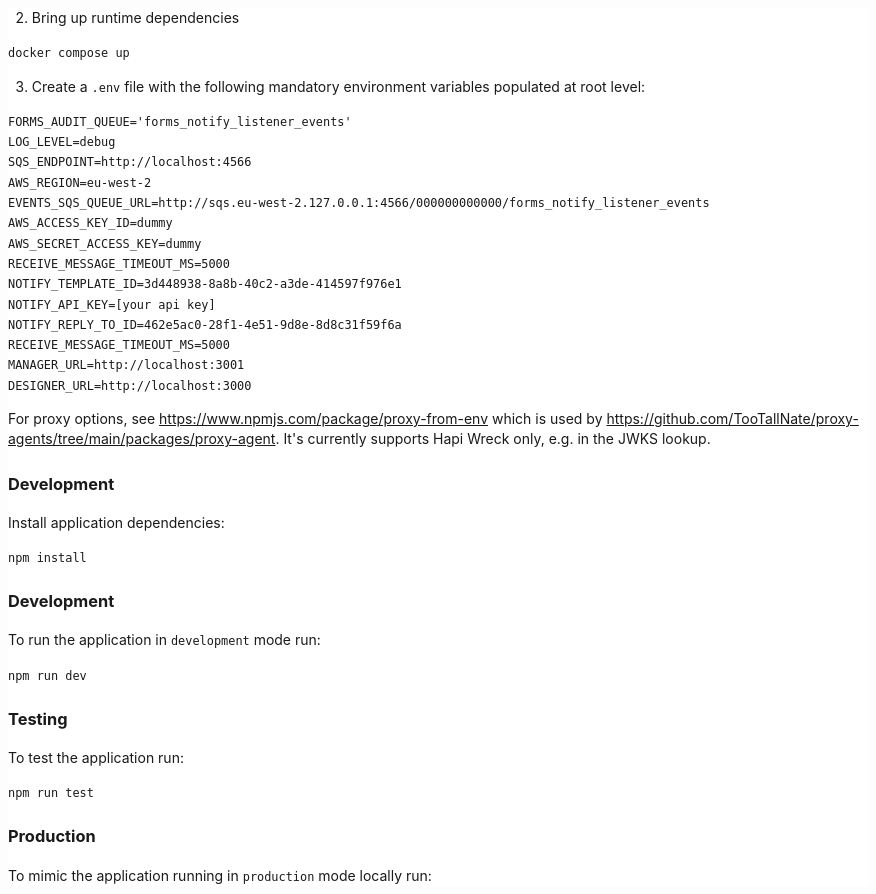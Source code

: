 2. Bring up runtime dependencies

```bash
docker compose up
```

3. Create a `.env` file with the following mandatory environment variables populated at root level:

```text
FORMS_AUDIT_QUEUE='forms_notify_listener_events'
LOG_LEVEL=debug
SQS_ENDPOINT=http://localhost:4566
AWS_REGION=eu-west-2
EVENTS_SQS_QUEUE_URL=http://sqs.eu-west-2.127.0.0.1:4566/000000000000/forms_notify_listener_events
AWS_ACCESS_KEY_ID=dummy
AWS_SECRET_ACCESS_KEY=dummy
RECEIVE_MESSAGE_TIMEOUT_MS=5000
NOTIFY_TEMPLATE_ID=3d448938-8a8b-40c2-a3de-414597f976e1
NOTIFY_API_KEY=[your api key]
NOTIFY_REPLY_TO_ID=462e5ac0-28f1-4e51-9d8e-8d8c31f59f6a
RECEIVE_MESSAGE_TIMEOUT_MS=5000
MANAGER_URL=http://localhost:3001
DESIGNER_URL=http://localhost:3000
```

For proxy options, see https://www.npmjs.com/package/proxy-from-env which is used by https://github.com/TooTallNate/proxy-agents/tree/main/packages/proxy-agent. It's currently supports Hapi Wreck only, e.g. in the JWKS lookup.

### Development

Install application dependencies:

```bash
npm install
```

### Development

To run the application in `development` mode run:

```bash
npm run dev
```

### Testing

To test the application run:

```bash
npm run test
```

### Production

To mimic the application running in `production` mode locally run:
